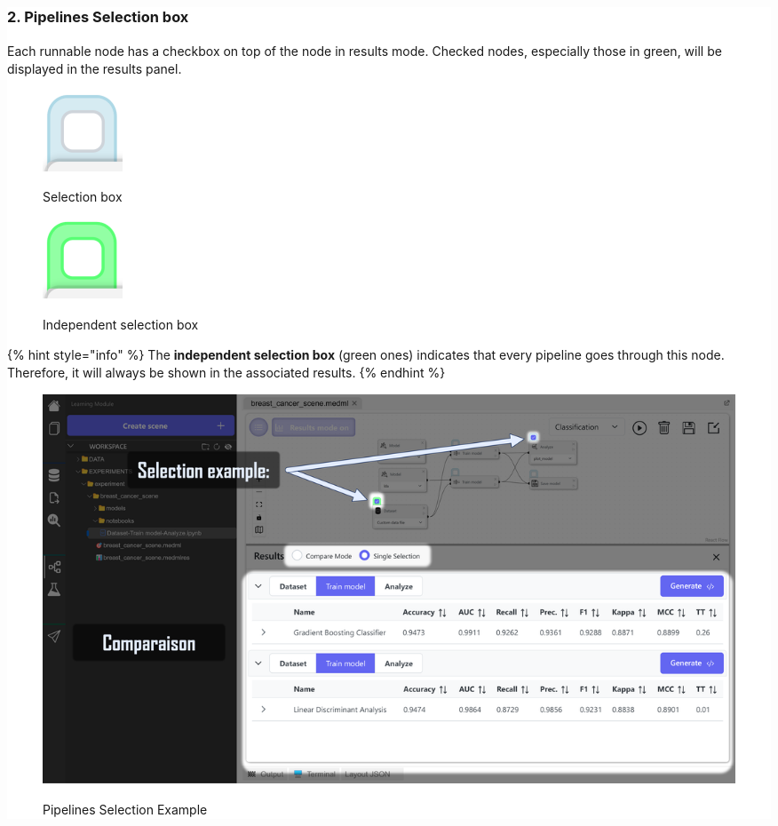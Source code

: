 ### 2. Pipelines Selection box

Each runnable node has a checkbox on top of the node in results mode. Checked nodes, especially those in green, will be displayed in the results panel.

<div><figure><img src="../../.gitbook/assets/checkbox_blue (1).png" alt="" width="90"><figcaption><p>Selection box</p></figcaption></figure> <figure><img src="../../.gitbook/assets/checkbox_green (2).png" alt="" width="90"><figcaption><p>Independent selection box</p></figcaption></figure></div>

{% hint style="info" %}
The **independent selection box** (green ones) indicates that every pipeline goes through this node. Therefore, it will always be shown in the associated results.
{% endhint %}

<figure><img src="../../.gitbook/assets/Learning_module_15.png" alt=""><figcaption><p>Pipelines Selection Example</p></figcaption></figure>
